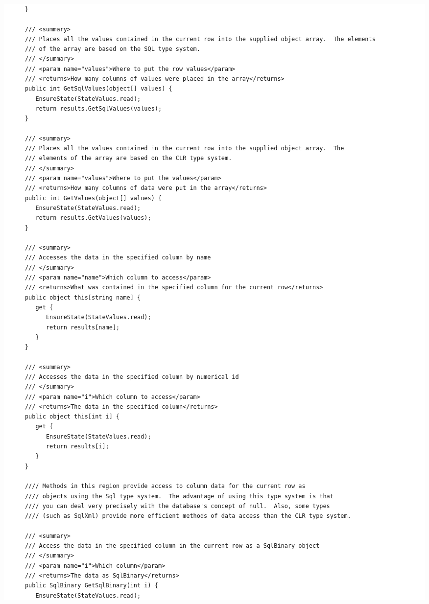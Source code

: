 ```  
      }  
  
      /// <summary>  
      /// Places all the values contained in the current row into the supplied object array.  The elements  
      /// of the array are based on the SQL type system.  
      /// </summary>  
      /// <param name="values">Where to put the row values</param>  
      /// <returns>How many columns of values were placed in the array</returns>  
      public int GetSqlValues(object[] values) {  
         EnsureState(StateValues.read);  
         return results.GetSqlValues(values);  
      }  
  
      /// <summary>  
      /// Places all the values contained in the current row into the supplied object array.  The   
      /// elements of the array are based on the CLR type system.  
      /// </summary>  
      /// <param name="values">Where to put the values</param>  
      /// <returns>How many columns of data were put in the array</returns>  
      public int GetValues(object[] values) {  
         EnsureState(StateValues.read);  
         return results.GetValues(values);  
      }  
  
      /// <summary>  
      /// Accesses the data in the specified column by name  
      /// </summary>  
      /// <param name="name">Which column to access</param>  
      /// <returns>What was contained in the specified column for the current row</returns>  
      public object this[string name] {  
         get {  
            EnsureState(StateValues.read);  
            return results[name];  
         }  
      }  
  
      /// <summary>  
      /// Accesses the data in the specified column by numerical id  
      /// </summary>  
      /// <param name="i">Which column to access</param>  
      /// <returns>The data in the specified column</returns>  
      public object this[int i] {  
         get {  
            EnsureState(StateValues.read);  
            return results[i];  
         }  
      }  
  
      //// Methods in this region provide access to column data for the current row as   
      //// objects using the Sql type system.  The advantage of using this type system is that  
      //// you can deal very precisely with the database's concept of null.  Also, some types   
      //// (such as SqlXml) provide more efficient methods of data access than the CLR type system.  
  
      /// <summary>  
      /// Access the data in the specified column in the current row as a SqlBinary object  
      /// </summary>  
      /// <param name="i">Which column</param>  
      /// <returns>The data as SqlBinary</returns>  
      public SqlBinary GetSqlBinary(int i) {  
         EnsureState(StateValues.read);  
```